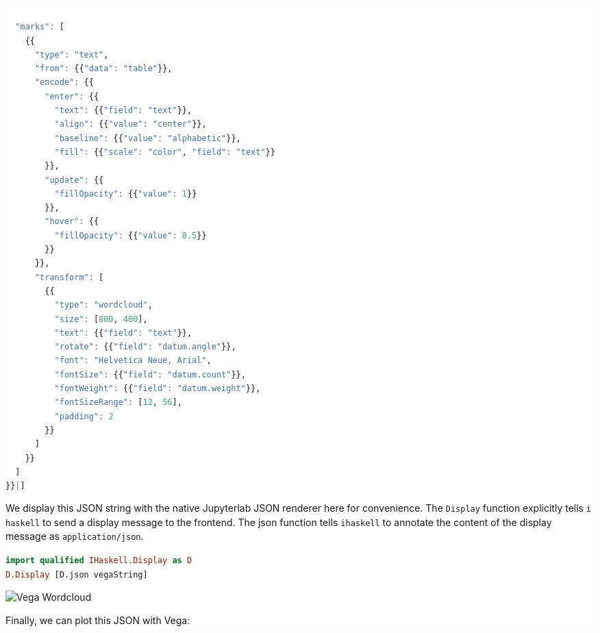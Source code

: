 ```haskell

  "marks": [
    {{
      "type": "text",
      "from": {{"data": "table"}},
      "encode": {{
        "enter": {{
          "text": {{"field": "text"}},
          "align": {{"value": "center"}},
          "baseline": {{"value": "alphabetic"}},
          "fill": {{"scale": "color", "field": "text"}}
        }},
        "update": {{
          "fillOpacity": {{"value": 1}}
        }},
        "hover": {{
          "fillOpacity": {{"value": 0.5}}
        }}
      }},
      "transform": [
        {{
          "type": "wordcloud",
          "size": [800, 400],
          "text": {{"field": "text"}},
          "rotate": {{"field": "datum.angle"}},
          "font": "Helvetica Neue, Arial",
          "fontSize": {{"field": "datum.count"}},
          "fontWeight": {{"field": "datum.weight"}},
          "fontSizeRange": [12, 56],
          "padding": 2
        }}
      ]
    }}
  ]
}}|]
```

We display this JSON string with the native Jupyterlab JSON renderer here for
convenience. The `Display` function explicitly tells `ihaskell` to send a display
message to the frontend. The json function tells `ihaskell` to annotate the
content of the display message as `application/json`.


```haskell
import qualified IHaskell.Display as D
D.Display [D.json vegaString]
```

![Vega Wordcloud](../img/posts/jupyterlab-json.png)


Finally, we can plot this JSON with Vega:
